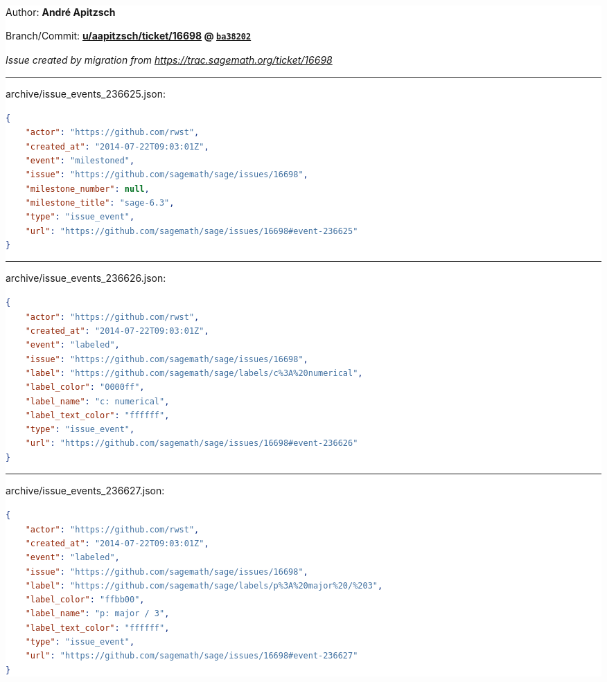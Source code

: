 Author: **André Apitzsch**

Branch/Commit: **[u/aapitzsch/ticket/16698](https://github.com/sagemath/sagetrac-mirror/tree/u/aapitzsch/ticket/16698) @ [`ba38202`](https://github.com/sagemath/sagetrac-mirror/commit/ba38202cf55caefb032e1b4519c96b9706577004)**

_Issue created by migration from https://trac.sagemath.org/ticket/16698_





---

archive/issue_events_236625.json:
```json
{
    "actor": "https://github.com/rwst",
    "created_at": "2014-07-22T09:03:01Z",
    "event": "milestoned",
    "issue": "https://github.com/sagemath/sage/issues/16698",
    "milestone_number": null,
    "milestone_title": "sage-6.3",
    "type": "issue_event",
    "url": "https://github.com/sagemath/sage/issues/16698#event-236625"
}
```



---

archive/issue_events_236626.json:
```json
{
    "actor": "https://github.com/rwst",
    "created_at": "2014-07-22T09:03:01Z",
    "event": "labeled",
    "issue": "https://github.com/sagemath/sage/issues/16698",
    "label": "https://github.com/sagemath/sage/labels/c%3A%20numerical",
    "label_color": "0000ff",
    "label_name": "c: numerical",
    "label_text_color": "ffffff",
    "type": "issue_event",
    "url": "https://github.com/sagemath/sage/issues/16698#event-236626"
}
```



---

archive/issue_events_236627.json:
```json
{
    "actor": "https://github.com/rwst",
    "created_at": "2014-07-22T09:03:01Z",
    "event": "labeled",
    "issue": "https://github.com/sagemath/sage/issues/16698",
    "label": "https://github.com/sagemath/sage/labels/p%3A%20major%20/%203",
    "label_color": "ffbb00",
    "label_name": "p: major / 3",
    "label_text_color": "ffffff",
    "type": "issue_event",
    "url": "https://github.com/sagemath/sage/issues/16698#event-236627"
}
```
